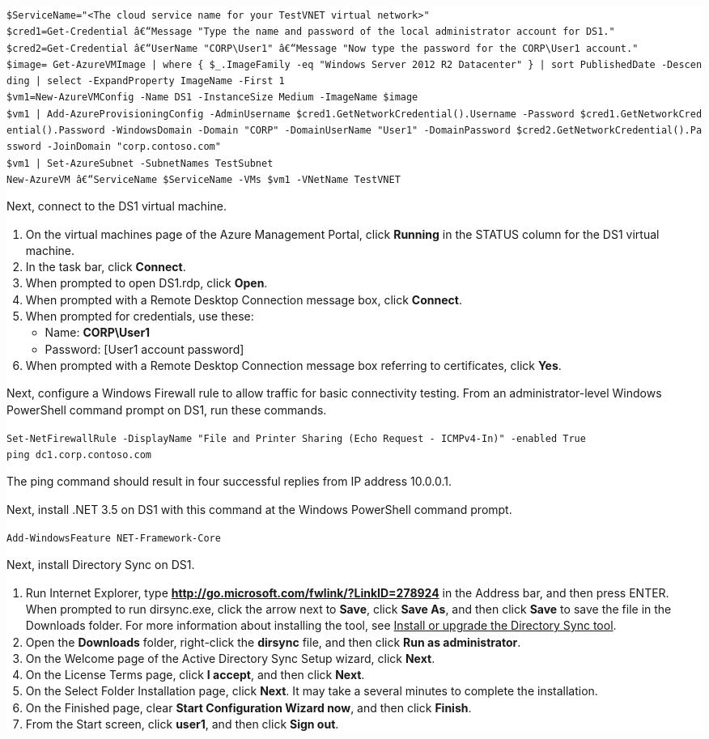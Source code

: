 	$ServiceName="<The cloud service name for your TestVNET virtual network>"
	$cred1=Get-Credential â€“Message "Type the name and password of the local administrator account for DS1."
	$cred2=Get-Credential â€“UserName "CORP\User1" â€“Message "Now type the password for the CORP\User1 account."
	$image= Get-AzureVMImage | where { $_.ImageFamily -eq "Windows Server 2012 R2 Datacenter" } | sort PublishedDate -Descending | select -ExpandProperty ImageName -First 1
	$vm1=New-AzureVMConfig -Name DS1 -InstanceSize Medium -ImageName $image
	$vm1 | Add-AzureProvisioningConfig -AdminUsername $cred1.GetNetworkCredential().Username -Password $cred1.GetNetworkCredential().Password -WindowsDomain -Domain "CORP" -DomainUserName "User1" -DomainPassword $cred2.GetNetworkCredential().Password -JoinDomain "corp.contoso.com"
	$vm1 | Set-AzureSubnet -SubnetNames TestSubnet
	New-AzureVM â€“ServiceName $ServiceName -VMs $vm1 -VNetName TestVNET

Next, connect to the DS1 virtual machine.

1.	On the virtual machines page of the Azure Management Portal, click **Running** in the STATUS column for the DS1 virtual machine.
2.	In the task bar, click **Connect**. 
3.	When prompted to open DS1.rdp, click **Open**.
4.	When prompted with a Remote Desktop Connection message box, click **Connect**.
5.	When prompted for credentials, use these:
	- Name: **CORP\User1**
	- Password: [User1 account password]
6.	When prompted with a Remote Desktop Connection message box referring to certificates, click **Yes**.

Next, configure a Windows Firewall rule to allow traffic for basic connectivity testing. From an administrator-level Windows PowerShell command prompt on DS1, run these commands.

	Set-NetFirewallRule -DisplayName "File and Printer Sharing (Echo Request - ICMPv4-In)" -enabled True
	ping dc1.corp.contoso.com

The ping command should result in four successful replies from IP address 10.0.0.1.

Next, install .NET 3.5 on DS1 with this command at the Windows PowerShell command prompt.

	Add-WindowsFeature NET-Framework-Core

Next, install Directory Sync on DS1.

1.	Run Internet Explorer, type **http://go.microsoft.com/fwlink/?LinkID=278924** in the Address bar, and then press ENTER. When prompted to run dirsync.exe, click the arrow next to **Save**, click **Save As**, and then click **Save** to save the file in the Downloads folder. For more information about installing the tool, see [Install or upgrade the Directory Sync tool](http://technet.microsoft.com/zh-cn/library/jj151800).
2.	Open the **Downloads** folder, right-click the **dirsync** file, and then click **Run as administrator**.
3.	On the Welcome page of the Active Directory Sync Setup wizard, click **Next**. 
4.	On the License Terms page, click **I accept**, and then click **Next**.
5.	On the Select Folder Installation page, click **Next**. It may take a several minutes to complete the installation.
6.	On the Finished page, clear **Start Configuration Wizard now**, and then click **Finish**.
7.	From the Start screen, click **user1**, and then click **Sign out**.

